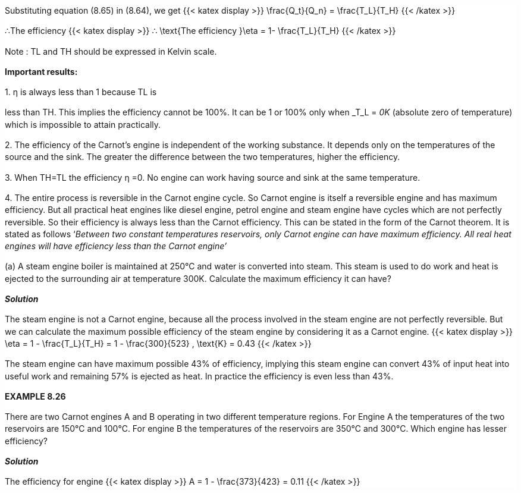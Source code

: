 Substituting equation (8.65) in (8.64), we get
 {{< katex display >}} \frac{Q_t}{Q_n} = \frac{T_L}{T_H} {{< /katex >}}

∴The efficiency 
{{< katex display >}} ∴ \text{The efficiency }\eta = 1- \frac{T_L}{T_H} {{< /katex >}}


Note : TL and TH should be expressed in Kelvin scale.

**Important results:**
 
 1\. η is always less than 1 because TL is

less than TH. This implies the efficiency cannot be 100%. It can be 1 or 100% only when _T_L = _0K_ (absolute zero of temperature) which is impossible to attain practically.

2\. The efficiency of the Carnot’s engine is independent of the working substance. It depends only on the temperatures of the source and the sink. The greater the difference between the two temperatures, higher the efficiency.

3\. When TH=TL the efficiency η =0. No engine can work having source and sink at the same temperature.

4\. The entire process is reversible in the Carnot engine cycle. So Carnot engine is itself a reversible engine and has maximum efficiency. But all practical heat engines like diesel engine, petrol engine and steam engine have cycles which are not perfectly reversible. So their efficiency is always less than the Carnot efficiency. This can be stated in the form of the Carnot theorem. It is stated as follows ‘_Between two constant temperatures reservoirs, only Carnot engine can have maximum efficiency. All real heat engines will have efficiency less than the Carnot engine’_



(a) A steam engine boiler is maintained at 250°C and water is converted into steam. This steam is used to do work and heat is ejected to the surrounding air at temperature 300K. Calculate the maximum efficiency it can have?

**_Solution_**

The steam engine is not a Carnot engine, because all the process involved in the steam engine are not perfectly reversible. But we can calculate the maximum possible efficiency of the steam engine by considering it as a Carnot engine.
{{< katex display >}} \eta = 1 - \frac{T_L}{T_H} = 1 - \frac{300}{523} \, \text{K} = 0.43 {{< /katex >}}


The steam engine can have maximum possible 43% of efficiency, implying this steam engine can convert 43% of input heat into useful work and remaining 57% is ejected as heat. In practice the efficiency is even less than 43%.

**EXAMPLE 8.26**

There are two Carnot engines A and B operating in two different temperature regions. For Engine A the temperatures of the two reservoirs are 150°C and 100°C. For engine B the temperatures of the reservoirs are 350°C and 300°C. Which engine has lesser efficiency?

**_Solution_**

The efficiency for engine
{{< katex display >}} A = 1 - \frac{373}{423} = 0.11 {{< /katex >}}

